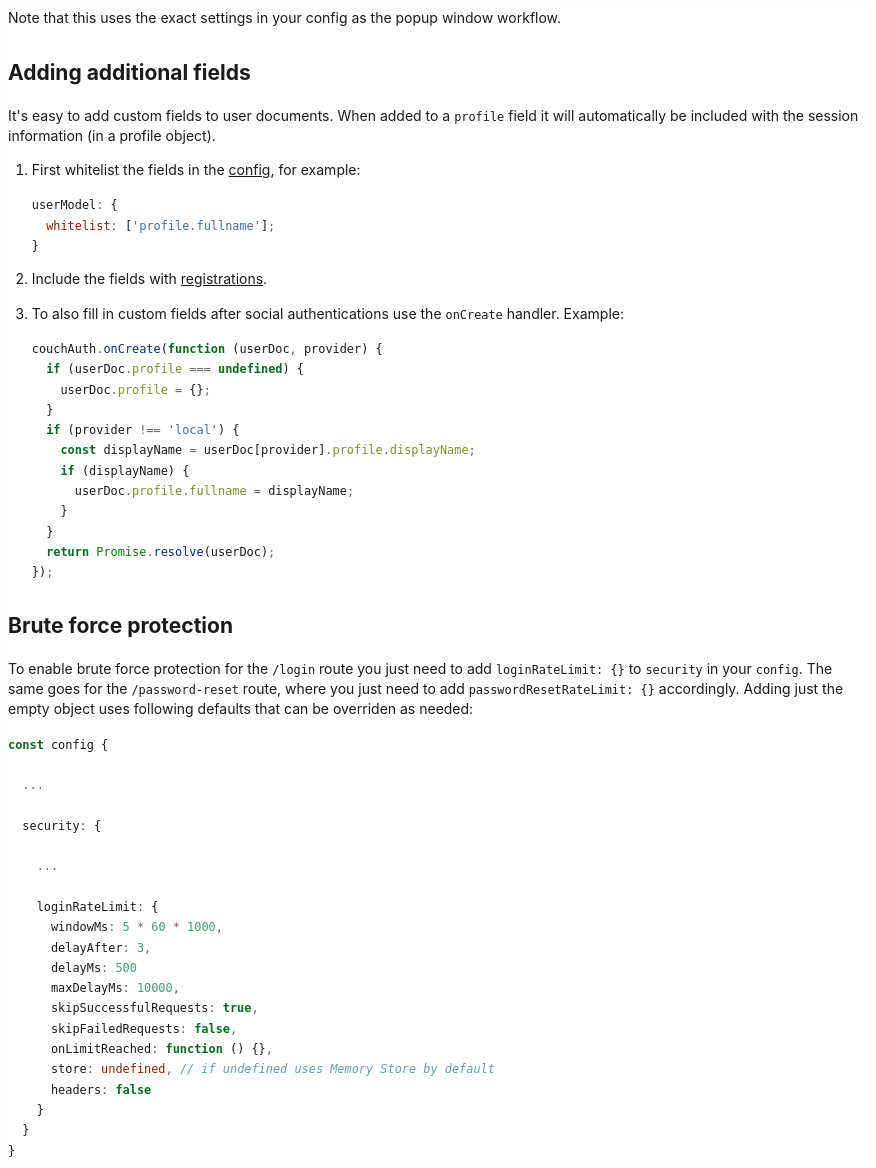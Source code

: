 Note that this uses the exact settings in your config as the popup window workflow.

## Adding additional fields

It's easy to add custom fields to user documents. When added to a `profile` field it will automatically be included with the session information (in a profile object).

1. First whitelist the fields in the [config](https://github.com/perfood/couch-auth/blob/master/config.example.js), for example:

   ```js
   userModel: {
     whitelist: ['profile.fullname'];
   }
   ```

2. Include the fields with [registrations](#post-register).
3. To also fill in custom fields after social authentications use the `onCreate` handler. Example:

   ```js
   couchAuth.onCreate(function (userDoc, provider) {
     if (userDoc.profile === undefined) {
       userDoc.profile = {};
     }
     if (provider !== 'local') {
       const displayName = userDoc[provider].profile.displayName;
       if (displayName) {
         userDoc.profile.fullname = displayName;
       }
     }
     return Promise.resolve(userDoc);
   });
   ```

## Brute force protection

To enable brute force protection for the `/login` route you just need to add `loginRateLimit: {}` to `security` in your `config`. The same goes for the `/password-reset` route, where you just need to add `passwordResetRateLimit: {}` accordingly. Adding just the empty object uses following defaults that can be overriden as needed:

```ts
const config {

  ...

  security: {
    
    ...

    loginRateLimit: {
      windowMs: 5 * 60 * 1000,
      delayAfter: 3,
      delayMs: 500
      maxDelayMs: 10000,
      skipSuccessfulRequests: true,
      skipFailedRequests: false,
      onLimitReached: function () {},
      store: undefined, // if undefined uses Memory Store by default
      headers: false
    }
  }
}
```
